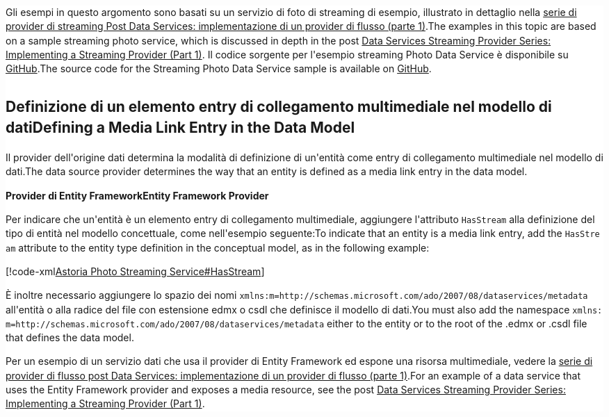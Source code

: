 <span data-ttu-id="5753b-123">Gli esempi in questo argomento sono basati su un servizio di foto di streaming di esempio, illustrato in dettaglio nella [serie di provider di streaming Post Data Services: implementazione di un provider di flusso (parte 1)](https://docs.microsoft.com/archive/blogs/astoriateam/data-services-streaming-provider-series-implementing-a-streaming-provider-part-1).</span><span class="sxs-lookup"><span data-stu-id="5753b-123">The examples in this topic are based on a sample streaming photo service, which is discussed in depth in the post [Data Services Streaming Provider Series: Implementing a Streaming Provider (Part 1)](https://docs.microsoft.com/archive/blogs/astoriateam/data-services-streaming-provider-series-implementing-a-streaming-provider-part-1).</span></span> <span data-ttu-id="5753b-124">Il codice sorgente per l'esempio streaming Photo Data Service è disponibile su [GitHub](https://github.com/microsoftarchive/msdn-code-gallery-community-s-z/tree/master/Streaming%20Photo%20OData%20Service%20Sample).</span><span class="sxs-lookup"><span data-stu-id="5753b-124">The source code for the Streaming Photo Data Service sample is available on [GitHub](https://github.com/microsoftarchive/msdn-code-gallery-community-s-z/tree/master/Streaming%20Photo%20OData%20Service%20Sample).</span></span>

## <a name="defining-a-media-link-entry-in-the-data-model"></a><span data-ttu-id="5753b-125">Definizione di un elemento entry di collegamento multimediale nel modello di dati</span><span class="sxs-lookup"><span data-stu-id="5753b-125">Defining a Media Link Entry in the Data Model</span></span>

<span data-ttu-id="5753b-126">Il provider dell'origine dati determina la modalità di definizione di un'entità come entry di collegamento multimediale nel modello di dati.</span><span class="sxs-lookup"><span data-stu-id="5753b-126">The data source provider determines the way that an entity is defined as a media link entry in the data model.</span></span>

<span data-ttu-id="5753b-127">**Provider di Entity Framework**</span><span class="sxs-lookup"><span data-stu-id="5753b-127">**Entity Framework Provider**</span></span>

<span data-ttu-id="5753b-128">Per indicare che un'entità è un elemento entry di collegamento multimediale, aggiungere l'attributo `HasStream` alla definizione del tipo di entità nel modello concettuale, come nell'esempio seguente:</span><span class="sxs-lookup"><span data-stu-id="5753b-128">To indicate that an entity is a media link entry, add the `HasStream` attribute to the entity type definition in the conceptual model, as in the following example:</span></span>

[!code-xml[Astoria Photo Streaming Service#HasStream](../../../../samples/snippets/xml/VS_Snippets_Misc/astoria_photo_streaming_service/xml/photodata.edmx#hasstream)]

<span data-ttu-id="5753b-129">È inoltre necessario aggiungere lo spazio dei nomi `xmlns:m=http://schemas.microsoft.com/ado/2007/08/dataservices/metadata` all'entità o alla radice del file con estensione edmx o csdl che definisce il modello di dati.</span><span class="sxs-lookup"><span data-stu-id="5753b-129">You must also add the namespace `xmlns:m=http://schemas.microsoft.com/ado/2007/08/dataservices/metadata` either to the entity or to the root of the .edmx or .csdl file that defines the data model.</span></span>

<span data-ttu-id="5753b-130">Per un esempio di un servizio dati che usa il provider di Entity Framework ed espone una risorsa multimediale, vedere la [serie di provider di flusso post Data Services: implementazione di un provider di flusso (parte 1)](https://docs.microsoft.com/archive/blogs/astoriateam/data-services-streaming-provider-series-implementing-a-streaming-provider-part-1).</span><span class="sxs-lookup"><span data-stu-id="5753b-130">For an example of a data service that uses the Entity Framework provider and exposes a media resource, see the post [Data Services Streaming Provider Series: Implementing a Streaming Provider (Part 1)](https://docs.microsoft.com/archive/blogs/astoriateam/data-services-streaming-provider-series-implementing-a-streaming-provider-part-1).</span></span>
